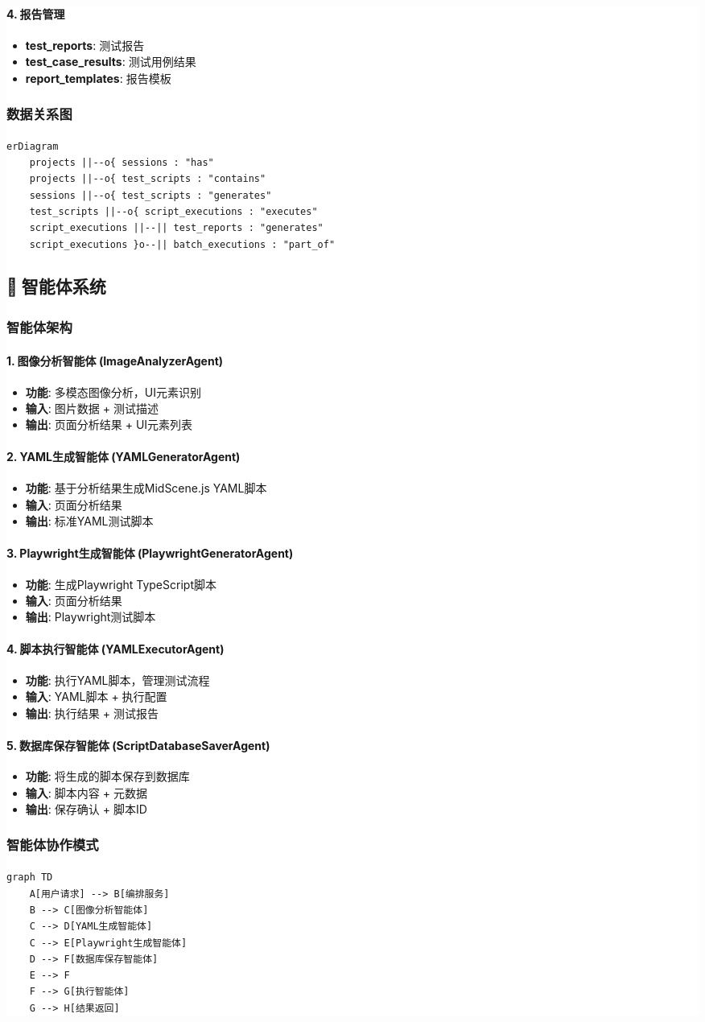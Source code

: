 #### 4. 报告管理
- **test_reports**: 测试报告
- **test_case_results**: 测试用例结果
- **report_templates**: 报告模板

### 数据关系图

```mermaid
erDiagram
    projects ||--o{ sessions : "has"
    projects ||--o{ test_scripts : "contains"
    sessions ||--o{ test_scripts : "generates"
    test_scripts ||--o{ script_executions : "executes"
    script_executions ||--|| test_reports : "generates"
    script_executions }o--|| batch_executions : "part_of"
```

## 🤖 智能体系统

### 智能体架构

#### 1. 图像分析智能体 (ImageAnalyzerAgent)
- **功能**: 多模态图像分析，UI元素识别
- **输入**: 图片数据 + 测试描述
- **输出**: 页面分析结果 + UI元素列表

#### 2. YAML生成智能体 (YAMLGeneratorAgent)
- **功能**: 基于分析结果生成MidScene.js YAML脚本
- **输入**: 页面分析结果
- **输出**: 标准YAML测试脚本

#### 3. Playwright生成智能体 (PlaywrightGeneratorAgent)
- **功能**: 生成Playwright TypeScript脚本
- **输入**: 页面分析结果
- **输出**: Playwright测试脚本

#### 4. 脚本执行智能体 (YAMLExecutorAgent)
- **功能**: 执行YAML脚本，管理测试流程
- **输入**: YAML脚本 + 执行配置
- **输出**: 执行结果 + 测试报告

#### 5. 数据库保存智能体 (ScriptDatabaseSaverAgent)
- **功能**: 将生成的脚本保存到数据库
- **输入**: 脚本内容 + 元数据
- **输出**: 保存确认 + 脚本ID

### 智能体协作模式

```mermaid
graph TD
    A[用户请求] --> B[编排服务]
    B --> C[图像分析智能体]
    C --> D[YAML生成智能体]
    C --> E[Playwright生成智能体]
    D --> F[数据库保存智能体]
    E --> F
    F --> G[执行智能体]
    G --> H[结果返回]
```

